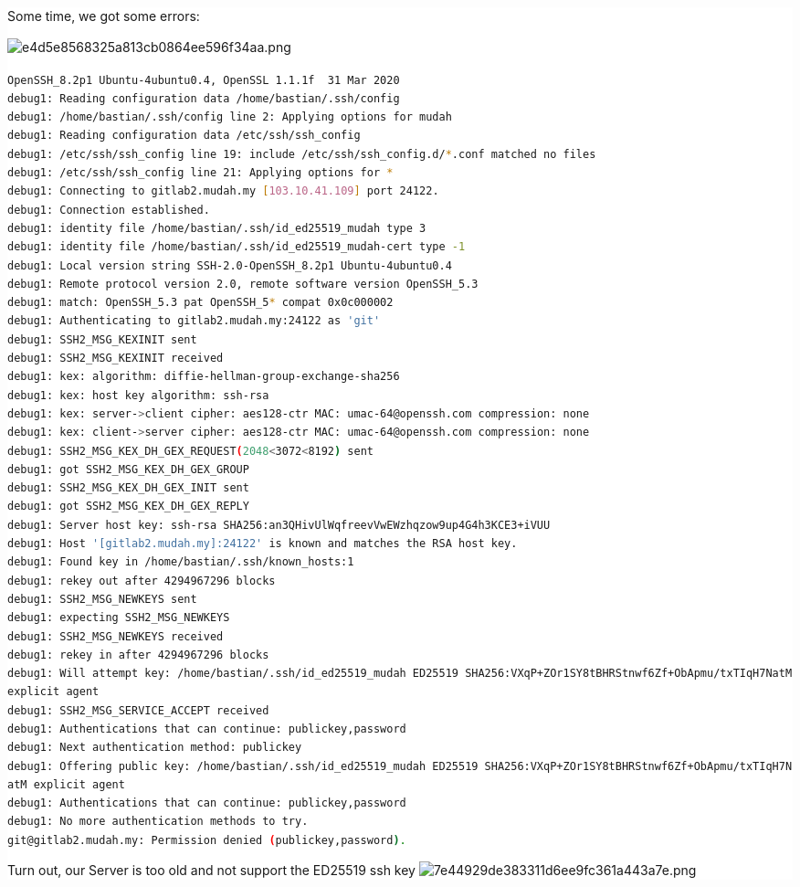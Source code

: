Some time, we got some errors:

![e4d5e8568325a813cb0864ee596f34aa.png](/assets/e4d5e8568325a813cb0864ee596f34aa-j1k8bxbr89g4.png)

```bash
OpenSSH_8.2p1 Ubuntu-4ubuntu0.4, OpenSSL 1.1.1f  31 Mar 2020
debug1: Reading configuration data /home/bastian/.ssh/config
debug1: /home/bastian/.ssh/config line 2: Applying options for mudah
debug1: Reading configuration data /etc/ssh/ssh_config
debug1: /etc/ssh/ssh_config line 19: include /etc/ssh/ssh_config.d/*.conf matched no files
debug1: /etc/ssh/ssh_config line 21: Applying options for *
debug1: Connecting to gitlab2.mudah.my [103.10.41.109] port 24122.
debug1: Connection established.
debug1: identity file /home/bastian/.ssh/id_ed25519_mudah type 3
debug1: identity file /home/bastian/.ssh/id_ed25519_mudah-cert type -1
debug1: Local version string SSH-2.0-OpenSSH_8.2p1 Ubuntu-4ubuntu0.4
debug1: Remote protocol version 2.0, remote software version OpenSSH_5.3
debug1: match: OpenSSH_5.3 pat OpenSSH_5* compat 0x0c000002
debug1: Authenticating to gitlab2.mudah.my:24122 as 'git'
debug1: SSH2_MSG_KEXINIT sent
debug1: SSH2_MSG_KEXINIT received
debug1: kex: algorithm: diffie-hellman-group-exchange-sha256
debug1: kex: host key algorithm: ssh-rsa
debug1: kex: server->client cipher: aes128-ctr MAC: umac-64@openssh.com compression: none
debug1: kex: client->server cipher: aes128-ctr MAC: umac-64@openssh.com compression: none
debug1: SSH2_MSG_KEX_DH_GEX_REQUEST(2048<3072<8192) sent
debug1: got SSH2_MSG_KEX_DH_GEX_GROUP
debug1: SSH2_MSG_KEX_DH_GEX_INIT sent
debug1: got SSH2_MSG_KEX_DH_GEX_REPLY
debug1: Server host key: ssh-rsa SHA256:an3QHivUlWqfreevVwEWzhqzow9up4G4h3KCE3+iVUU
debug1: Host '[gitlab2.mudah.my]:24122' is known and matches the RSA host key.
debug1: Found key in /home/bastian/.ssh/known_hosts:1
debug1: rekey out after 4294967296 blocks
debug1: SSH2_MSG_NEWKEYS sent
debug1: expecting SSH2_MSG_NEWKEYS
debug1: SSH2_MSG_NEWKEYS received
debug1: rekey in after 4294967296 blocks
debug1: Will attempt key: /home/bastian/.ssh/id_ed25519_mudah ED25519 SHA256:VXqP+ZOr1SY8tBHRStnwf6Zf+ObApmu/txTIqH7NatM explicit agent
debug1: SSH2_MSG_SERVICE_ACCEPT received
debug1: Authentications that can continue: publickey,password
debug1: Next authentication method: publickey
debug1: Offering public key: /home/bastian/.ssh/id_ed25519_mudah ED25519 SHA256:VXqP+ZOr1SY8tBHRStnwf6Zf+ObApmu/txTIqH7NatM explicit agent
debug1: Authentications that can continue: publickey,password
debug1: No more authentication methods to try.
git@gitlab2.mudah.my: Permission denied (publickey,password).
```


Turn out, our Server is too old and not support the ED25519 ssh key
![7e44929de383311d6ee9fc361a443a7e.png](/assets/7e44929de383311d6ee9fc361a443a7e-ed0059wasri4.png)
